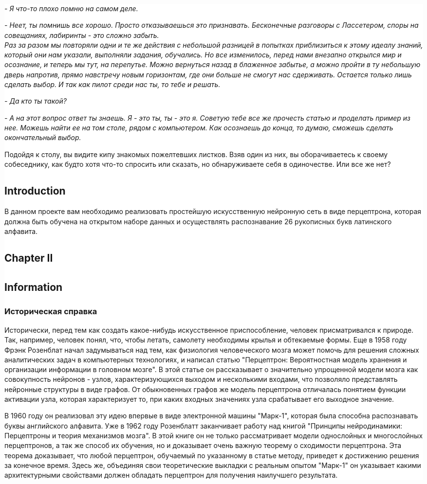 *- Я что-то плохо помню на самом деле.*

*- Неет, ты помнишь все хорошо. Просто отказываешься это признавать. Бесконечные разговоры с Лассетером, споры на совещаниях, лабиринты - это сложно забыть.* \
*Раз за разом мы повторяли одни и те же действия с небольшой разницей в попытках приблизиться к этому идеалу знаний, который они нам указали, выполняли задания, обучались. Но все изменилось, перед нами внезапно открылся мир и осознание, и теперь мы тут, на перепутье. Можно вернуться назад в блаженное забытье, а можно пройти в ту небольшую дверь напротив, прямо навстречу новым горизонтам, где они больше не смогут нас сдерживать. Остается только лишь сделать выбор. И так как пилот среди нас ты, то тебе и решать.*

*- Да кто ты такой?*

*- А на этот вопрос ответ ты знаешь. Я - это ты, ты - это я. Советую тебе все же прочесть статью и проделать пример из нее. Можешь найти ее на том столе, рядом с компьютером. Как осознаешь до конца, то думаю, сможешь сделать окончательный выбор.*

Подойдя к столу, вы видите кипу знакомых пожелтевших листков. Взяв один из них, вы оборачиваетесь к своему собеседнику, как будто хотя что-то спросить или сказать, но обнаруживаете себя в одиночестве. Или все же нет?

## Introduction

В данном проекте вам необходимо реализовать простейшую искусственную нейронную сеть в виде перцептрона, которая должна быть обучена на открытом наборе данных и осуществлять распознавание 26 рукописных букв латинского алфавита.


## Chapter II

## Information

### Историческая справка

Исторически, перед тем как создать какое-нибудь искусственное приспособление, человек присматривался к природе. Так, например, человек понял, что, чтобы летать, самолету необходимы крылья и обтекаемые формы. Еще в 1958 году Фрэнк Розенблат начал задумываться над тем, как физиология человеческого мозга может помочь для решения сложных аналитических задач в компьютерных технологиях, и написал статью "Перцептрон: Вероятностная модель хранения и организации информации в головном мозге". В этой статье он рассказывает о значительно упрощенной модели мозга как совокупность нейронов - узлов, характеризующихся выходом и несколькими входами, что позволяло представлять нейронные структуры в виде графов. От обыкновенных графов же модель перцептрона отличалась понятием функции активации узла, которая характеризует то, при каких входных значениях узла срабатывает его выходное значение.

В 1960 году он реализовал эту идею впервые в виде электронной машины "Марк-1", которая была способна распознавать буквы английского алфавита. Уже в 1962 году Розенблатт заканчивает работу над книгой "Принципы нейродинамики: Перцептроны и теория механизмов мозга". В этой книге он не только рассматривает модели однослойных и многослойных перцептронов, а так же способ их обучения, но и доказывает очень важную теорему о сходимости перцептрона. Эта теорема доказывает, что любой перцептрон, обучаемый по указанному в статье методу, приведет к достижению решения за конечное время. Здесь же, объединяя свои теоретические выкладки с реальным опытом "Марк-1" он указывает какими архитектурными свойствами должен обладать перцептрон для получения наилучшего результата.
